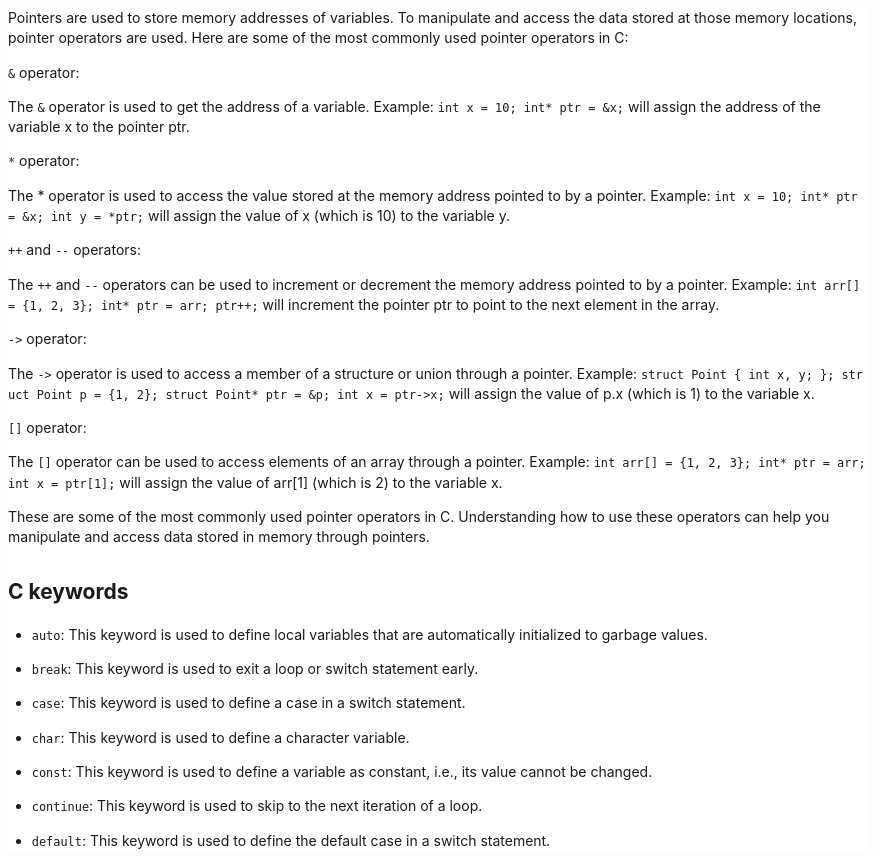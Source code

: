 Pointers are used to store memory addresses of variables. To manipulate and access the data stored at those 
memory locations, pointer operators are used. Here are some of the most commonly used pointer operators in C:

`&` operator:

The `&` operator is used to get the address of a variable.
Example: `int x = 10; int* ptr = &x;` will assign the address of the variable x to the pointer ptr.

`*` operator:

The * operator is used to access the value stored at the memory address pointed to by a pointer.
Example: `int x = 10; int* ptr = &x; int y = *ptr;` will assign the value of x (which is 10) to the variable y.

`++` and `--` operators:

The `++` and `--` operators can be used to increment or decrement the memory address pointed to by a pointer.
Example: `int arr[] = {1, 2, 3}; int* ptr = arr; ptr++;` will increment the pointer ptr to point to the next 
element in the array.

`->` operator:

The `->` operator is used to access a member of a structure or union through a pointer.
Example: `struct Point { int x, y; }; struct Point p = {1, 2}; struct Point* ptr = &p; int x = ptr->x;` 
will assign the value of p.x (which is 1) to the variable x.

`[]` operator:

The `[]` operator can be used to access elements of an array through a pointer.
Example: `int arr[] = {1, 2, 3}; int* ptr = arr; int x = ptr[1];` will assign the value of arr[1] (which is 2) 
to the variable x.

These are some of the most commonly used pointer operators in C. Understanding how to use these operators can 
help you manipulate and access data stored in memory through pointers.

## C keywords

* `auto`: This keyword is used to define local variables that are automatically initialized to garbage values.

* `break`: This keyword is used to exit a loop or switch statement early.

* `case`: This keyword is used to define a case in a switch statement.

* `char`: This keyword is used to define a character variable.

* `const`: This keyword is used to define a variable as constant, i.e., its value cannot be changed.

* `continue`: This keyword is used to skip to the next iteration of a loop.

* `default`: This keyword is used to define the default case in a switch statement.
